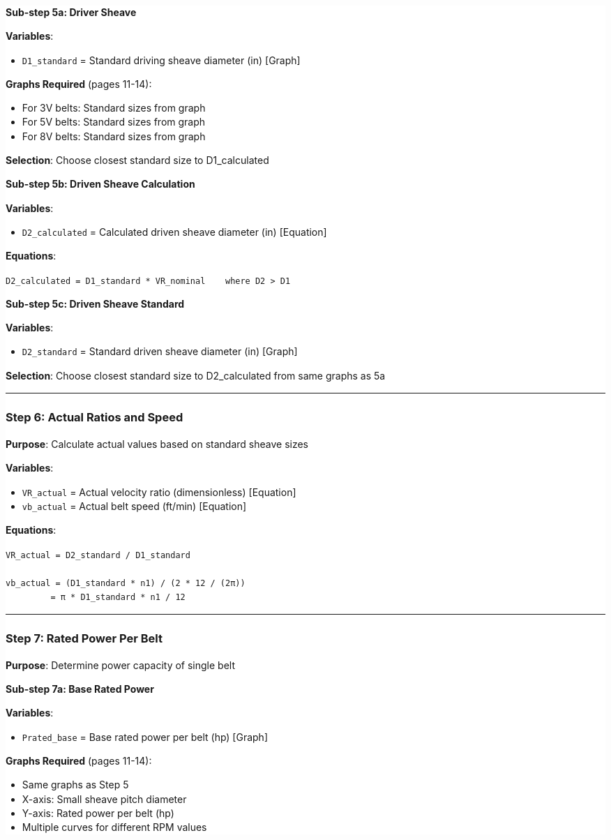 **Sub-step 5a: Driver Sheave**

**Variables**:
- `D1_standard` = Standard driving sheave diameter (in) [Graph]

**Graphs Required** (pages 11-14):
- For 3V belts: Standard sizes from graph
- For 5V belts: Standard sizes from graph
- For 8V belts: Standard sizes from graph

**Selection**: Choose closest standard size to D1_calculated

**Sub-step 5b: Driven Sheave Calculation**

**Variables**:
- `D2_calculated` = Calculated driven sheave diameter (in) [Equation]

**Equations**:
```
D2_calculated = D1_standard * VR_nominal    where D2 > D1
```

**Sub-step 5c: Driven Sheave Standard**

**Variables**:
- `D2_standard` = Standard driven sheave diameter (in) [Graph]

**Selection**: Choose closest standard size to D2_calculated from same graphs as 5a

---

### Step 6: Actual Ratios and Speed
**Purpose**: Calculate actual values based on standard sheave sizes

**Variables**:
- `VR_actual` = Actual velocity ratio (dimensionless) [Equation]
- `vb_actual` = Actual belt speed (ft/min) [Equation]

**Equations**:
```
VR_actual = D2_standard / D1_standard

vb_actual = (D1_standard * n1) / (2 * 12 / (2π))
         = π * D1_standard * n1 / 12
```

---

### Step 7: Rated Power Per Belt
**Purpose**: Determine power capacity of single belt

**Sub-step 7a: Base Rated Power**

**Variables**:
- `Prated_base` = Base rated power per belt (hp) [Graph]

**Graphs Required** (pages 11-14):
- Same graphs as Step 5
- X-axis: Small sheave pitch diameter
- Y-axis: Rated power per belt (hp)
- Multiple curves for different RPM values
